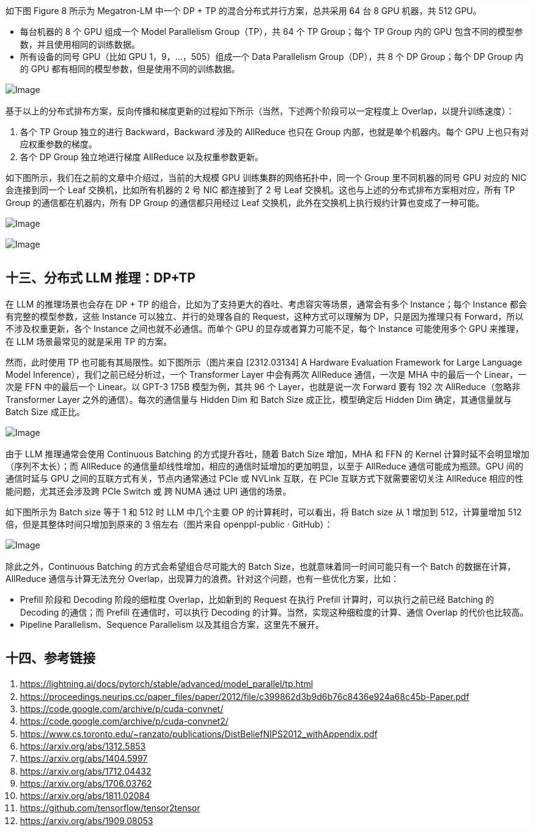 如下图 Figure 8 所示为 Megatron-LM 中一个 DP + TP 的混合分布式并行方案，总共采用 64 台 8 GPU 机器，共 512 GPU。

- 每台机器的 8 个 GPU 组成一个 Model Parallelism Group（TP），共 64 个 TP Group；每个 TP Group 内的 GPU 包含不同的模型参数，并且使用相同的训练数据。
- 所有设备的同号 GPU（比如 GPU 1，9，...，505）组成一个 Data Parallelism Group（DP），共 8 个 DP Group；每个 DP Group 内的 GPU 都有相同的模型参数，但是使用不同的训练数据。

![Image](https://mmbiz.qpic.cn/sz_mmbiz_png/zhVlwj96tTheThUvcHZSTIhUYM6xRQqWYkIAIlvmVXJugSk0HkvUSh2VL8YwWIicK2OP5raPicEFlBQbMpNoAGdA/640?wx_fmt=png&from=appmsg&randomid=t6hwakq5)

基于以上的分布式排布方案，反向传播和梯度更新的过程如下所示（当然，下述两个阶段可以一定程度上 Overlap，以提升训练速度）：

1. 各个 TP Group 独立的进行 Backward，Backward 涉及的 AllReduce 也只在 Group 内部，也就是单个机器内。每个 GPU 上也只有对应权重参数的梯度。
2. 各个 DP Group 独立地进行梯度 AllReduce 以及权重参数更新。

如下图所示，我们在之前的文章中介绍过，当前的大规模 GPU 训练集群的网络拓扑中，同一个 Group 里不同机器的同号 GPU 对应的 NIC 会连接到同一个 Leaf 交换机，比如所有机器的 2 号 NIC 都连接到了 2 号 Leaf 交换机。这也与上述的分布式排布方案相对应，所有 TP Group 的通信都在机器内，所有 DP Group 的通信都只用经过 Leaf 交换机，此外在交换机上执行规约计算也变成了一种可能。

![Image](https://mmbiz.qpic.cn/sz_mmbiz_png/zhVlwj96tTheThUvcHZSTIhUYM6xRQqWsiapRuAz3AkB328LFYXKgiacz2GQEcyIUGDq18GQLFe9tQcqtUgSn88A/640?wx_fmt=png&from=appmsg&randomid=sbr9miq1)

![Image](https://mmbiz.qpic.cn/sz_mmbiz_png/zhVlwj96tTheThUvcHZSTIhUYM6xRQqWVeicmmSq39nn4u5kic195IBy0lxDc7jkeoHNnqGV2LtrGwpYPvYLiaY3A/640?wx_fmt=png&from=appmsg&randomid=iczyay2l)

## 十三、分布式 LLM 推理：DP+TP

在 LLM 的推理场景也会存在 DP + TP 的组合，比如为了支持更大的吞吐、考虑容灾等场景，通常会有多个 Instance；每个 Instance 都会有完整的模型参数，这些 Instance 可以独立、并行的处理各自的 Request，这种方式可以理解为 DP，只是因为推理只有 Forward，所以不涉及权重更新，各个 Instance 之间也就不必通信。而单个 GPU 的显存或者算力可能不足，每个 Instance 可能使用多个 GPU 来推理，在 LLM 场景最常见的就是采用 TP 的方案。

然而，此时使用 TP 也可能有其局限性。如下图所示（图片来自 [2312.03134] A Hardware Evaluation Framework for Large Language Model Inference），我们之前已经分析过，一个 Transformer Layer 中会有两次 AllReduce 通信，一次是 MHA 中的最后一个 Linear，一次是 FFN 中的最后一个 Linear。以 GPT-3 175B 模型为例，其共 96 个 Layer，也就是说一次 Forward 要有 192 次 AllReduce（忽略非 Transformer Layer 之外的通信）。每次的通信量与 Hidden Dim 和 Batch Size 成正比，模型确定后 Hidden Dim 确定，其通信量就与 Batch Size 成正比。

![Image](https://mmbiz.qpic.cn/sz_mmbiz_png/zhVlwj96tTheThUvcHZSTIhUYM6xRQqW1S6JetgrLWAyzfKDlt0rO09W22UNaATjPezGziaQfFMVcXakwKjem8g/640?wx_fmt=png&from=appmsg&randomid=3lnd6c6u)

由于 LLM 推理通常会使用 Continuous Batching 的方式提升吞吐，随着 Batch Size 增加，MHA 和 FFN 的 Kernel 计算时延不会明显增加（序列不太长）；而 AllReduce 的通信量却线性增加，相应的通信时延增加的更加明显，以至于 AllReduce 通信可能成为瓶颈。GPU 间的通信时延与 GPU 之间的互联方式有关，节点内通常通过 PCIe 或 NVLink 互联，在 PCIe 互联方式下就需要密切关注 AllReduce 相应的性能问题，尤其还会涉及跨 PCIe Switch 或 跨 NUMA 通过 UPI 通信的场景。

如下图所示为 Batch size 等于 1 和 512 时 LLM 中几个主要 OP 的计算耗时，可以看出，将 Batch size 从 1 增加到 512，计算量增加 512 倍，但是其整体时间只增加到原来的 3 倍左右（图片来自 openppl-public · GitHub）：

![Image](https://mmbiz.qpic.cn/sz_mmbiz_png/zhVlwj96tTheThUvcHZSTIhUYM6xRQqWqeYGPEa70vrMy2Siaa6TgQTyvblMqZibE0YZ3VsqPd9vKCFPibl8RXpRQ/640?wx_fmt=png&from=appmsg&randomid=i9p9swbp)

除此之外，Continuous Batching 的方式会希望组合尽可能大的 Batch Size，也就意味着同一时间可能只有一个 Batch 的数据在计算，AllReduce 通信与计算无法充分 Overlap，出现算力的浪费。针对这个问题，也有一些优化方案，比如：

- Prefill 阶段和 Decoding 阶段的细粒度 Overlap，比如新到的 Request 在执行 Prefill 计算时，可以执行之前已经 Batching 的 Decoding 的通信；而 Prefill 在通信时，可以执行 Decoding 的计算。当然，实现这种细粒度的计算、通信 Overlap 的代价也比较高。
- Pipeline Parallelism、Sequence Parallelism 以及其组合方案，这里先不展开。

## 十四、参考链接

1. https://lightning.ai/docs/pytorch/stable/advanced/model_parallel/tp.html
2. https://proceedings.neurips.cc/paper_files/paper/2012/file/c399862d3b9d6b76c8436e924a68c45b-Paper.pdf
3. https://code.google.com/archive/p/cuda-convnet/
4. https://code.google.com/archive/p/cuda-convnet2/
5. https://www.cs.toronto.edu/~ranzato/publications/DistBeliefNIPS2012_withAppendix.pdf
6. https://arxiv.org/abs/1312.5853
7. https://arxiv.org/abs/1404.5997
8. https://arxiv.org/abs/1712.04432
9. https://arxiv.org/abs/1706.03762
10. https://arxiv.org/abs/1811.02084
11. https://github.com/tensorflow/tensor2tensor
12. https://arxiv.org/abs/1909.08053